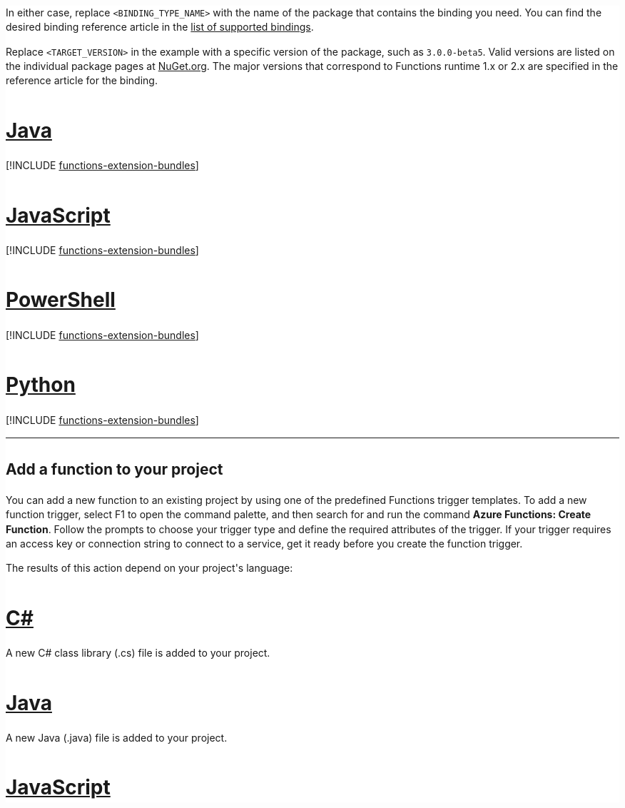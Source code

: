 In either case, replace `<BINDING_TYPE_NAME>` with the name of the package that contains the binding you need. You can find the desired binding reference article in the [list of supported bindings](./functions-triggers-bindings.md#supported-bindings).

Replace `<TARGET_VERSION>` in the example with a specific version of the package, such as `3.0.0-beta5`. Valid versions are listed on the individual package pages at [NuGet.org](https://nuget.org). The major versions that correspond to Functions runtime 1.x or 2.x are specified in the reference article for the binding.

# [Java](#tab/java)

[!INCLUDE [functions-extension-bundles](../../includes/functions-extension-bundles.md)]

# [JavaScript](#tab/nodejs)

[!INCLUDE [functions-extension-bundles](../../includes/functions-extension-bundles.md)]

# [PowerShell](#tab/powershell)

[!INCLUDE [functions-extension-bundles](../../includes/functions-extension-bundles.md)]

# [Python](#tab/python)

[!INCLUDE [functions-extension-bundles](../../includes/functions-extension-bundles.md)]

---

## Add a function to your project

You can add a new function to an existing project by using one of the predefined Functions trigger templates. To add a new function trigger, select F1 to open the command palette, and then search for and run the command **Azure Functions: Create Function**. Follow the prompts to choose your trigger type and define the required attributes of the trigger. If your trigger requires an access key or connection string to connect to a service, get it ready before you create the function trigger.

The results of this action depend on your project's language:

# [C\#](#tab/csharp)

A new C# class library (.cs) file is added to your project.

# [Java](#tab/java)

A new Java (.java) file is added to your project.

# [JavaScript](#tab/nodejs)
